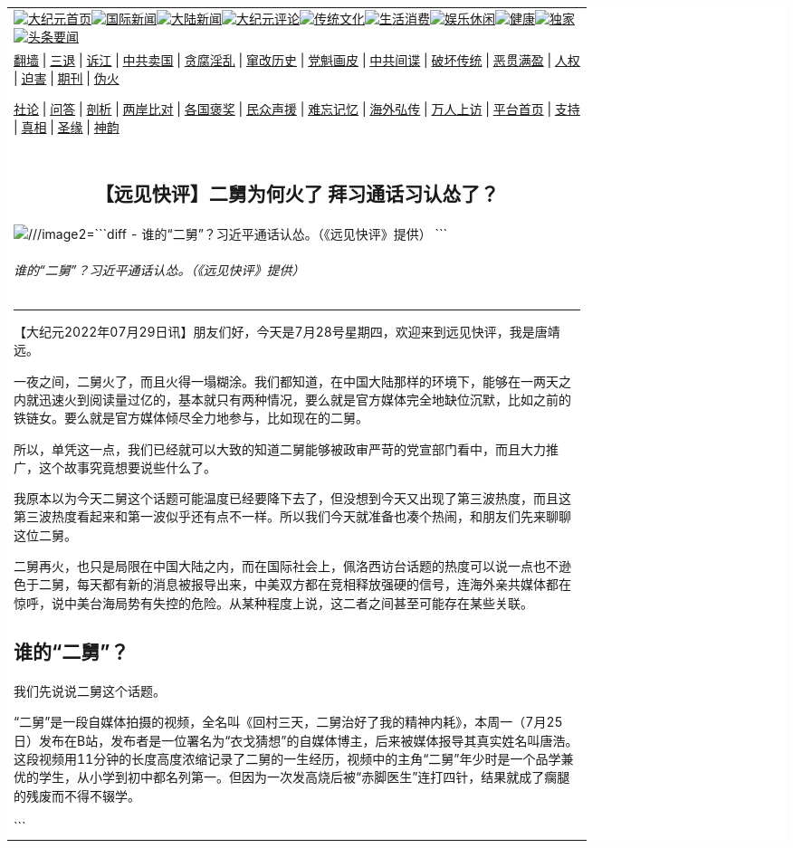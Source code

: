 <a name="1" id="1" target="_blank"></a><span id="1"></span>
<table align=center border="0"><tr><td colspan="2" VALIGN=TOP><a href="https://github.com/1992513/djy/blob/master/gb/nf1351518.md#1"><img src="https://raw.githubusercontent.com/1992513/www/master/t/djy/1.jpg" title="大纪元首页" alt="大纪元首页"></a><a href="https://github.com/1992513/djy/blob/master/gb/n24hr.md#1"><img src="https://raw.githubusercontent.com/1992513/www/master/t/djy/3.jpg" title="国际新闻" alt="国际新闻"></a><a href="https://github.com/1992513/djy/blob/master/gb/nsc413.md#1"><img src="https://raw.githubusercontent.com/1992513/www/master/t/djy/4.jpg" title="大陆新闻" alt="大陆新闻"></a><a href="https://github.com/1992513/djy/blob/master/gb/news392.md#1"><img src="https://raw.githubusercontent.com/1992513/www/master/t/djy/5.jpg" title="大纪元评论" alt="大纪元评论"></a><a href="https://github.com/1992513/djy/blob/master/gb/news2007.md#1"><img src="https://raw.githubusercontent.com/1992513/www/master/t/djy/6.jpg" title="传统文化" alt="传统文化"></a><a href="https://github.com/1992513/djy/blob/master/gb/news2008.md#1"><img src="https://raw.githubusercontent.com/1992513/www/master/t/djy/7.jpg" title="生活消费" alt="生活消费"></a><a href="https://github.com/1992513/djy/blob/master/gb/ncyule.md#1"><img src="https://raw.githubusercontent.com/1992513/www/master/t/djy/8.jpg" title="娱乐休闲" alt="娱乐休闲"></a><a href="https://github.com/1992513/djy/blob/master/gb/nsc1002.md#1"><img src="https://raw.githubusercontent.com/1992513/www/master/t/djy/9.jpg" title="健康" alt="健康"></a><a href="https://github.com/1992513/djy/blob/master/gb/nf6092.md#1"><img src="https://raw.githubusercontent.com/1992513/www/master/t/djy/10a.jpg" title="独家" alt="独家"></a><a href="https://github.com/1992513/djy/blob/master/gb/nf4514.md#1"><img src="https://raw.githubusercontent.com/1992513/www/master/t/djy/12a.jpg" title="头条要闻" alt="头条要闻"></a></td></tr>
<tr><td colspan="2" VALIGN=TOP><a target="_blank" href="https://github.com/1992513/www/blob/master/README.md?zsrh#1">翻墙</a> | <a target="_blank" href="https://github.com/1992513/djy/blob/master/gb/nf5657.md#1">三退</a> | <a target="_blank" href="https://github.com/1992513/djy/blob/master/gb/nf6124.md#1">诉江</a> | <a target="_blank" href="https://github.com/1992513/djy/blob/master/gb/nf1176117.md#1">中共卖国</a> | <a target="_blank" href="https://github.com/1992513/djy/blob/master/gb/nf5773.md#1">贪腐淫乱</a> | <a target="_blank" href="https://github.com/1992513/djy/blob/master/gb/nf1176115.md#1">窜改历史</a> | <a target="_blank" href="https://github.com/1992513/djy/blob/master/gb/nf1176107.md#1">党魁画皮</a> | <a target="_blank" href="https://github.com/1992513/djy/blob/master/gb/nf1320400.md#1">中共间谍</a> | <a target="_blank" href="https://github.com/1992513/djy/blob/master/gb/nf1176114.md#1">破坏传统</a> | <a target="_blank" href="https://github.com/1992513/ntdtv/blob/master/gb/prog447_1.md#1">恶贯满盈</a> | <a target="_blank" href="https://github.com/1992513/djy/blob/master/gb/ncid278.md#1">人权</a> | <a target="_blank" href="https://github.com/1992513/djy/blob/master/gb/nf1176111.md#1">迫害</a> | <a target="_blank" href="https://gitlab.com/szzdlab/mh-qikan/blob/master/README.md#1">期刊</a> | <a target="_blank" href="https://github.com/1992513/djy/blob/master/gb/nf5562.md#1">伪火</a></p><p><a target="_blank" href="https://github.com/1992513/djy/blob/master/gb/9p.md#1">社论</a> | <a target="_blank" href="https://github.com/1992513/djy/blob/master/gb/nf4378.md#1">问答</a> | <a target="_blank" href="https://github.com/1992513/djy/blob/master/gb/nf5792.md#1">剖析</a> | <a target="_blank" href="https://github.com/1992513/djy/blob/master/gb/nf5735.md#1">两岸比对</a> | <a target="_blank" href="https://github.com/1992513/djy/blob/master/gb/nf6119.md#1">各国褒奖</a> | <a target="_blank" href="https://github.com/1992513/djy/blob/master/gb/nf6120.md#1">民众声援</a> | <a target="_blank" href="https://github.com/1992513/djy/blob/master/gb/nf1188594.md#1">难忘记忆</a> | <a target="_blank" href="https://github.com/1992513/djy/blob/master/gb/nf3180.md#1">海外弘传</a> | <a target="_blank" href="https://github.com/1992513/djy/blob/master/gb/nf5410.md#1">万人上访</a> | <a target="_blank" href="https://github.com/1992513/www/blob/master/README.md?zsrh#1">平台首页</a> | <a target="_blank" href="https://github.com/1992513/djy/blob/master/gb/nf4386.md#1">支持</a> | <a target="_blank" href="https://github.com/1992513/djy/blob/master/gb/nf4389.md#1">真相</a> | <a target="_blank" href="https://github.com/1992513/djy/blob/master/gb/nf5790.md#1">圣缘</a> | <a target="_blank" href="https://github.com/1992513/djy/blob/master/gb/nf4786.md#1">神韵</a></td></tr>
<tr><td VALIGN=TOP width="626"><h2 align=center>【远见快评】二舅为何火了 拜习通话习认怂了？</h2>
<img width="600" src="https://i.epochtimes.com/assets/uploads/2022/07/id13791438-e4d8b329303fb6ae6657b4265863f74d-600x400.jpg" />///image2=```diff
- 谁的“二舅”？习近平通话认怂。（《远见快评》提供）
```
<h6>谁的“二舅”？习近平通话认怂。（《远见快评》提供）
</h6>
<hr>
	<p>【大纪元2022年07月29日讯】朋友们好，今天是7月28号星期四，欢迎来到远见快评，我是唐靖远。</p>
<p>一夜之间，二舅火了，而且火得一塌糊涂。我们都知道，在中国大陆那样的环境下，能够在一两天之内就迅速火到阅读量过亿的，基本就只有两种情况，要么就是官方媒体完全地缺位沉默，比如之前的铁链女。要么就是官方媒体倾尽全力地参与，比如现在的二舅。</p>
<p>所以，单凭这一点，我们已经就可以大致的知道二舅能够被政审严苛的党宣部门看中，而且大力推广，这个故事究竟想要说些什么了。</p>
<p>我原本以为今天二舅这个话题可能温度已经要降下去了，但没想到今天又出现了第三波热度，而且这第三波热度看起来和第一波似乎还有点不一样。所以我们今天就准备也凑个热闹，和朋友们先来聊聊这位二舅。</p>
<p>二舅再火，也只是局限在中国大陆之内，而在国际社会上，佩洛西访台话题的热度可以说一点也不逊色于二舅，每天都有新的消息被报导出来，中美双方都在竞相释放强硬的信号，连海外亲共媒体都在惊呼，说中美台海局势有失控的危险。从某种程度上说，这二者之间甚至可能存在某些关联。</p>
<p style="text-align: center;"><a title="YouTube video player" loading="lazy" data2-src=""></a><a href="https://d27l6dsifacvoi.cloudfront.net/A5n&#29983/embed/n9gXnCDEods" width="560" b="315" frameborder="0" allowfullscreen="allowfullscreen"></a></p>
<h2>谁的“二舅”？</h2>
<p>我们先说说二舅这个话题。</p>
<p>“二舅”是一段自媒体拍摄的视频，全名叫《回村三天，二舅治好了我的精神内耗》，本周一（7月25日）发布在B站，发布者是一位署名为“衣戈猜想”的自媒体博主，后来被媒体报导其真实姓名叫唐浩。<br />
这段视频用11分钟的长度高度浓缩记录了二舅的一生经历，视频中的主角“二舅”年少时是一个品学兼优的学生，从小学到初中都名列第一。但因为一次发高烧后被“赤脚医生”连打四针，结果就成了瘸腿的残废而不得不辍学。</p>
```